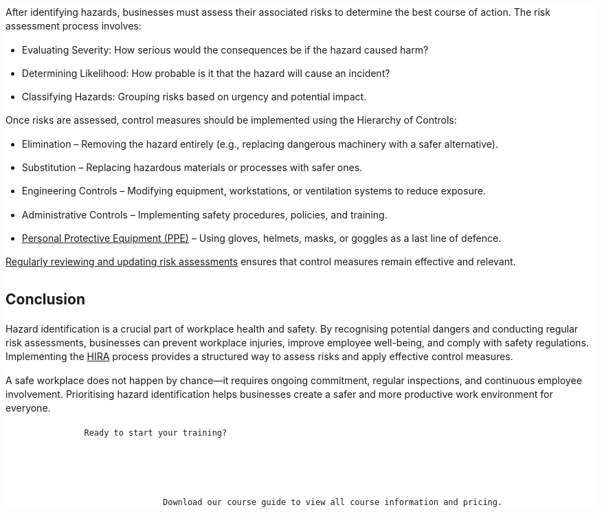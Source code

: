 After identifying hazards, businesses must assess their associated risks to determine the best course of action. The risk assessment process involves:

- Evaluating Severity: How serious would the consequences be if the hazard caused harm?

- Determining Likelihood: How probable is it that the hazard will cause an incident?

- Classifying Hazards: Grouping risks based on urgency and potential impact.

Once risks are assessed, control measures should be implemented using the Hierarchy of Controls:

- Elimination – Removing the hazard entirely (e.g., replacing dangerous machinery with a safer alternative).

- Substitution – Replacing hazardous materials or processes with safer ones.

- Engineering Controls – Modifying equipment, workstations, or ventilation systems to reduce exposure.

- Administrative Controls – Implementing safety procedures, policies, and training.

- [Personal Protective Equipment (PPE)](https://safetyculture.com/topics/ppe-safety/) – Using gloves, helmets, masks, or goggles as a last line of defence.

[Regularly reviewing and updating risk assessments](https://firstaidfiresafety.co.za/blog/workplace-health-and-safety-file/) ensures that control measures remain effective and relevant.

## Conclusion

Hazard identification is a crucial part of workplace health and safety. By recognising potential dangers and conducting regular risk assessments, businesses can prevent workplace injuries, improve employee well-being, and comply with safety regulations. Implementing the [HIRA](https://firstaidfiresafety.co.za/health-safety-training/hazard-identification-and-risk-assessment-hira/) process provides a structured way to assess risks and apply effective control measures.

A safe workplace does not happen by chance—it requires ongoing commitment, regular inspections, and continuous employee involvement. Prioritising hazard identification helps businesses create a safer and more productive work environment for everyone.

				
				
					
				
					
				
					
				
		
					
				
				
							
					
					
						
					
			
					
						
				
					Ready to start your training?
				
				
				
				
									Download our course guide to view all course information and pricing.

								